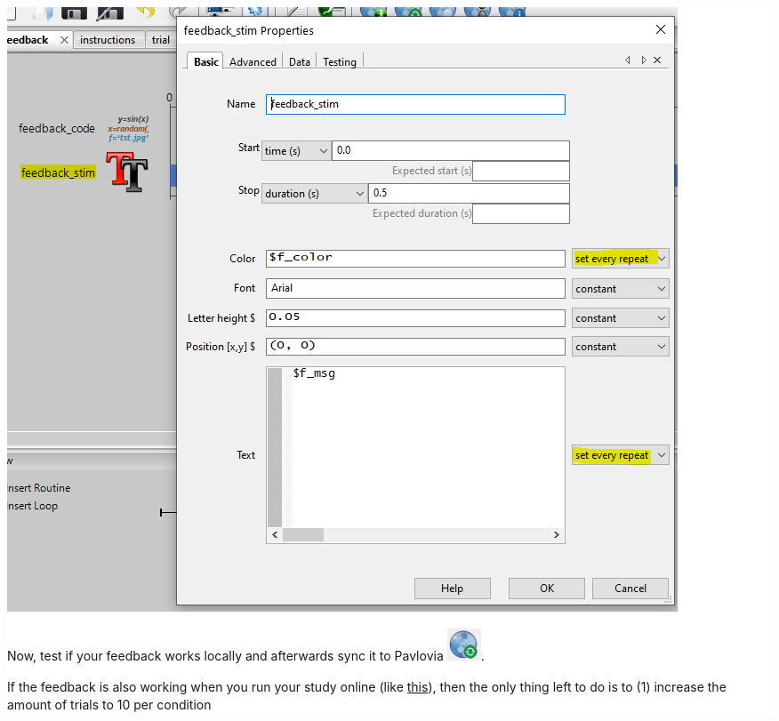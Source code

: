 ![Link Stroop To Prolific](./img/MakeStroopOnline12.PNG)


Now, test if your feedback works locally and afterwards sync it to Pavlovia ![Sync](./img/Sync.PNG).

If the feedback is also working when you run your study online (like [this](https://run.pavlovia.org/dejan.draschkow/onlineworkshopstroop/html/)), then the only thing left to do is to (1) increase the amount of trials to 10 per condition
